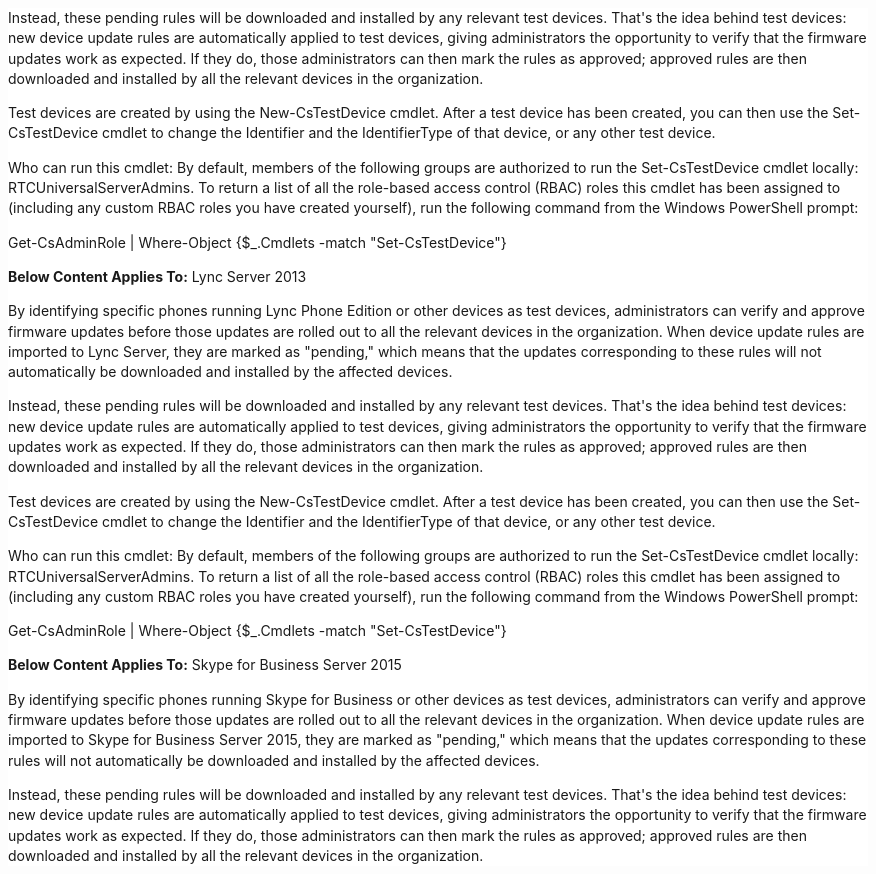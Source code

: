 Instead, these pending rules will be downloaded and installed by any relevant test devices.
That's the idea behind test devices: new device update rules are automatically applied to test devices, giving administrators the opportunity to verify that the firmware updates work as expected.
If they do, those administrators can then mark the rules as approved; approved rules are then downloaded and installed by all the relevant devices in the organization.

Test devices are created by using the New-CsTestDevice cmdlet.
After a test device has been created, you can then use the Set-CsTestDevice cmdlet to change the Identifier and the IdentifierType of that device, or any other test device.

Who can run this cmdlet: By default, members of the following groups are authorized to run the Set-CsTestDevice cmdlet locally: RTCUniversalServerAdmins.
To return a list of all the role-based access control (RBAC) roles this cmdlet has been assigned to (including any custom RBAC roles you have created yourself), run the following command from the Windows PowerShell prompt:

Get-CsAdminRole | Where-Object {$_.Cmdlets -match "Set-CsTestDevice"}

**Below Content Applies To:** Lync Server 2013

By identifying specific phones running Lync Phone Edition or other devices as test devices, administrators can verify and approve firmware updates before those updates are rolled out to all the relevant devices in the organization.
When device update rules are imported to Lync Server, they are marked as "pending," which means that the updates corresponding to these rules will not automatically be downloaded and installed by the affected devices.

Instead, these pending rules will be downloaded and installed by any relevant test devices.
That's the idea behind test devices: new device update rules are automatically applied to test devices, giving administrators the opportunity to verify that the firmware updates work as expected.
If they do, those administrators can then mark the rules as approved; approved rules are then downloaded and installed by all the relevant devices in the organization.

Test devices are created by using the New-CsTestDevice cmdlet.
After a test device has been created, you can then use the Set-CsTestDevice cmdlet to change the Identifier and the IdentifierType of that device, or any other test device.

Who can run this cmdlet: By default, members of the following groups are authorized to run the Set-CsTestDevice cmdlet locally: RTCUniversalServerAdmins.
To return a list of all the role-based access control (RBAC) roles this cmdlet has been assigned to (including any custom RBAC roles you have created yourself), run the following command from the Windows PowerShell prompt:

Get-CsAdminRole | Where-Object {$_.Cmdlets -match "Set-CsTestDevice"}

**Below Content Applies To:** Skype for Business Server 2015

By identifying specific phones running Skype for Business or other devices as test devices, administrators can verify and approve firmware updates before those updates are rolled out to all the relevant devices in the organization.
When device update rules are imported to Skype for Business Server 2015, they are marked as "pending," which means that the updates corresponding to these rules will not automatically be downloaded and installed by the affected devices.

Instead, these pending rules will be downloaded and installed by any relevant test devices.
That's the idea behind test devices: new device update rules are automatically applied to test devices, giving administrators the opportunity to verify that the firmware updates work as expected.
If they do, those administrators can then mark the rules as approved; approved rules are then downloaded and installed by all the relevant devices in the organization.
